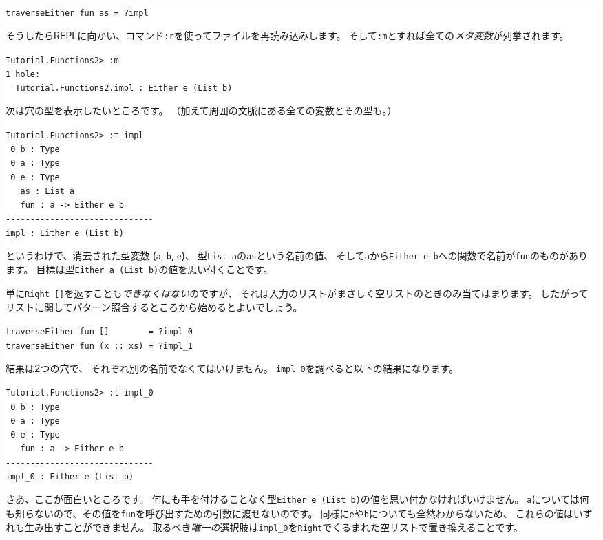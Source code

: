 ```repl
traverseEither fun as = ?impl
```

そうしたらREPLに向かい、コマンド`:r`を使ってファイルを再読み込みします。
そして`:m`とすれば全ての*メタ変数*が列挙されます。

```repl
Tutorial.Functions2> :m
1 hole:
  Tutorial.Functions2.impl : Either e (List b)
```

次は穴の型を表示したいところです。
（加えて周囲の文脈にある全ての変数とその型も。）

```repl
Tutorial.Functions2> :t impl
 0 b : Type
 0 a : Type
 0 e : Type
   as : List a
   fun : a -> Either e b
------------------------------
impl : Either e (List b)
```

というわけで、消去された型変数 (`a`, `b`, `e`)、
型`List a`の`as`という名前の値、
そして`a`から`Either e b`への関数で名前が`fun`のものがあります。
目標は型`Either a (List b)`の値を思い付くことです。

単に`Right []`を返すことも*できなくはない*のですが、
それは入力のリストがまさしく空リストのときのみ当てはまります。
したがってリストに関してパターン照合するところから始めるとよいでしょう。

```repl
traverseEither fun []        = ?impl_0
traverseEither fun (x :: xs) = ?impl_1
```

結果は2つの穴で、
それぞれ別の名前でなくてはいけません。
`impl_0`を調べると以下の結果になります。

```repl
Tutorial.Functions2> :t impl_0
 0 b : Type
 0 a : Type
 0 e : Type
   fun : a -> Either e b
------------------------------
impl_0 : Either e (List b)
```

さあ、ここが面白いところです。
何にも手を付けることなく型`Either e (List b)`の値を思い付かなければいけません。
`a`については何も知らないので、その値を`fun`を呼び出すための引数に渡せないのです。
同様に`e`や`b`についても全然わからないため、
これらの値はいずれも生み出すことができません。
取るべき*唯一の*選択肢は`impl_0`を`Right`でくるまれた空リストで置き換えることです。
